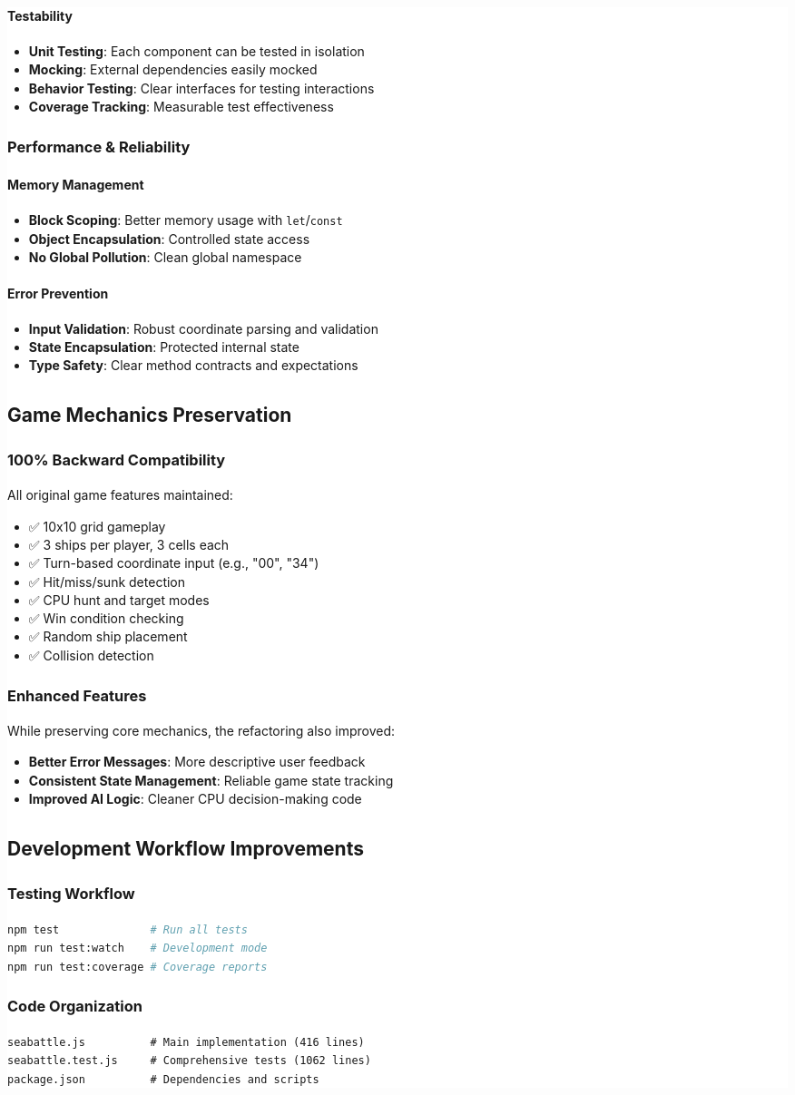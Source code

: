 #### Testability
- **Unit Testing**: Each component can be tested in isolation
- **Mocking**: External dependencies easily mocked
- **Behavior Testing**: Clear interfaces for testing interactions
- **Coverage Tracking**: Measurable test effectiveness

### Performance & Reliability

#### Memory Management
- **Block Scoping**: Better memory usage with `let`/`const`
- **Object Encapsulation**: Controlled state access
- **No Global Pollution**: Clean global namespace

#### Error Prevention
- **Input Validation**: Robust coordinate parsing and validation
- **State Encapsulation**: Protected internal state
- **Type Safety**: Clear method contracts and expectations

## Game Mechanics Preservation

### 100% Backward Compatibility
All original game features maintained:
- ✅ 10x10 grid gameplay
- ✅ 3 ships per player, 3 cells each
- ✅ Turn-based coordinate input (e.g., "00", "34")
- ✅ Hit/miss/sunk detection
- ✅ CPU hunt and target modes
- ✅ Win condition checking
- ✅ Random ship placement
- ✅ Collision detection

### Enhanced Features
While preserving core mechanics, the refactoring also improved:
- **Better Error Messages**: More descriptive user feedback
- **Consistent State Management**: Reliable game state tracking
- **Improved AI Logic**: Cleaner CPU decision-making code

## Development Workflow Improvements

### Testing Workflow
```bash
npm test              # Run all tests
npm run test:watch    # Development mode
npm run test:coverage # Coverage reports
```

### Code Organization
```
seabattle.js          # Main implementation (416 lines)
seabattle.test.js     # Comprehensive tests (1062 lines)
package.json          # Dependencies and scripts
```

